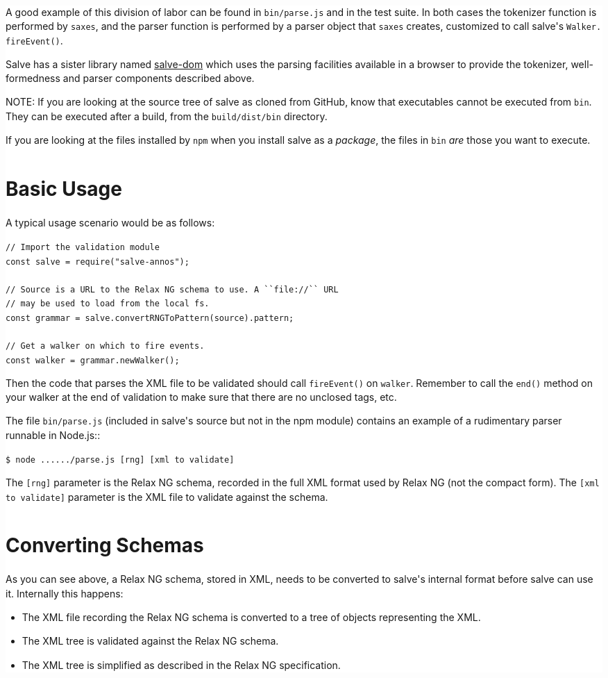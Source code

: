 A good example of this division of labor can be found in ``bin/parse.js`` and in
the test suite. In both cases the tokenizer function is performed by ``saxes``,
and the parser function is performed by a parser object that ``saxes`` creates,
customized to call salve's ``Walker.fireEvent()``.

Salve has a sister library named
[salve-dom](https://github.com/mangalam-research/salve-dom) which uses the
parsing facilities available in a browser to provide the tokenizer,
well-formedness and parser components described above.

NOTE: If you are looking at the source tree of salve as cloned from GitHub, know
that executables cannot be executed from ``bin``. They can be executed after a
build, from the ``build/dist/bin`` directory.

If you are looking at the files installed by ``npm`` when you install salve as a
*package*, the files in ``bin`` *are* those you want to execute.

Basic Usage
===========

A typical usage scenario would be as follows:

    // Import the validation module
    const salve = require("salve-annos");

    // Source is a URL to the Relax NG schema to use. A ``file://`` URL
    // may be used to load from the local fs.
    const grammar = salve.convertRNGToPattern(source).pattern;

    // Get a walker on which to fire events.
    const walker = grammar.newWalker();

Then the code that parses the XML file to be validated should call
``fireEvent()`` on ``walker``. Remember to call the ``end()`` method on your
walker at the end of validation to make sure that there are no unclosed tags,
etc.

The file ``bin/parse.js`` (included in salve's source but not in the npm module)
contains an example of a rudimentary parser runnable in Node.js::

    $ node ....../parse.js [rng] [xml to validate]

The ``[rng]`` parameter is the Relax NG schema, recorded in the full XML format
used by Relax NG (not the compact form). The ``[xml to validate]`` parameter is
the XML file to validate against the schema.

Converting Schemas
==================

As you can see above, a Relax NG schema, stored in XML, needs to be converted to
salve's internal format before salve can use it. Internally this happens:

* The XML file recording the Relax NG schema is converted to a tree of objects
  representing the XML.

* The XML tree is validated against the Relax NG schema.

* The XML tree is simplified as described in the Relax NG specification.
